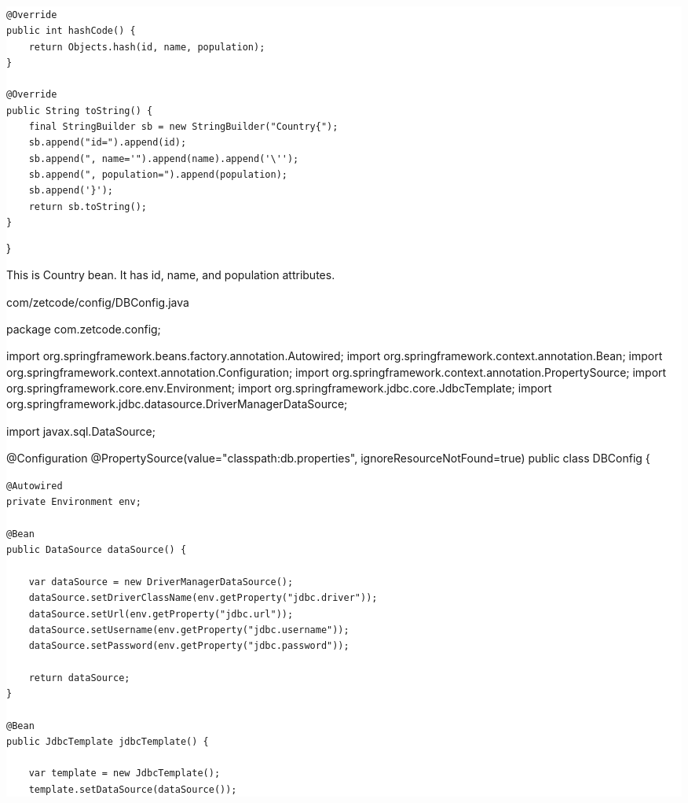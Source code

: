     @Override
    public int hashCode() {
        return Objects.hash(id, name, population);
    }

    @Override
    public String toString() {
        final StringBuilder sb = new StringBuilder("Country{");
        sb.append("id=").append(id);
        sb.append(", name='").append(name).append('\'');
        sb.append(", population=").append(population);
        sb.append('}');
        return sb.toString();
    }
}

This is Country bean. It has id, name, 
and population attributes.

com/zetcode/config/DBConfig.java
  

package com.zetcode.config;

import org.springframework.beans.factory.annotation.Autowired;
import org.springframework.context.annotation.Bean;
import org.springframework.context.annotation.Configuration;
import org.springframework.context.annotation.PropertySource;
import org.springframework.core.env.Environment;
import org.springframework.jdbc.core.JdbcTemplate;
import org.springframework.jdbc.datasource.DriverManagerDataSource;

import javax.sql.DataSource;

@Configuration
@PropertySource(value="classpath:db.properties", ignoreResourceNotFound=true)
public class DBConfig {

    @Autowired
    private Environment env;

    @Bean
    public DataSource dataSource() {

        var dataSource = new DriverManagerDataSource();
        dataSource.setDriverClassName(env.getProperty("jdbc.driver"));
        dataSource.setUrl(env.getProperty("jdbc.url"));
        dataSource.setUsername(env.getProperty("jdbc.username"));
        dataSource.setPassword(env.getProperty("jdbc.password"));

        return dataSource;
    }

    @Bean
    public JdbcTemplate jdbcTemplate() {

        var template = new JdbcTemplate();
        template.setDataSource(dataSource());
